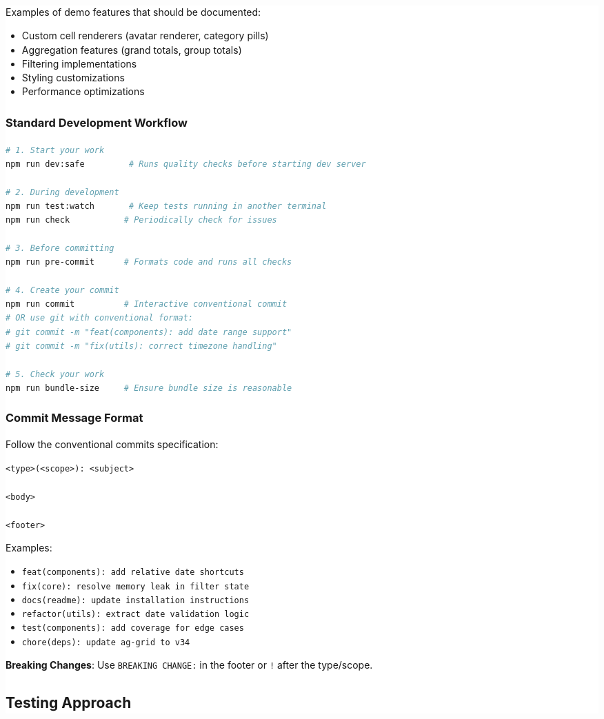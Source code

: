 Examples of demo features that should be documented:

- Custom cell renderers (avatar renderer, category pills)
- Aggregation features (grand totals, group totals)
- Filtering implementations
- Styling customizations
- Performance optimizations

### Standard Development Workflow

```bash
# 1. Start your work
npm run dev:safe         # Runs quality checks before starting dev server

# 2. During development
npm run test:watch       # Keep tests running in another terminal
npm run check           # Periodically check for issues

# 3. Before committing
npm run pre-commit      # Formats code and runs all checks

# 4. Create your commit
npm run commit          # Interactive conventional commit
# OR use git with conventional format:
# git commit -m "feat(components): add date range support"
# git commit -m "fix(utils): correct timezone handling"

# 5. Check your work
npm run bundle-size     # Ensure bundle size is reasonable
```

### Commit Message Format

Follow the conventional commits specification:

```txt
<type>(<scope>): <subject>

<body>

<footer>
```

Examples:

- `feat(components): add relative date shortcuts`
- `fix(core): resolve memory leak in filter state`
- `docs(readme): update installation instructions`
- `refactor(utils): extract date validation logic`
- `test(components): add coverage for edge cases`
- `chore(deps): update ag-grid to v34`

**Breaking Changes**: Use `BREAKING CHANGE:` in the footer or `!` after the type/scope.

## Testing Approach
